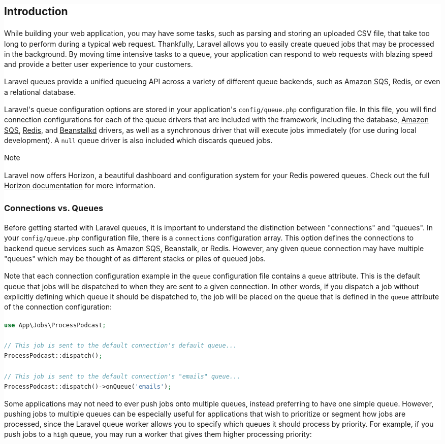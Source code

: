 <a name="introduction"></a>
## Introduction

While building your web application, you may have some tasks, such as parsing and storing an uploaded CSV file, that take too long to perform during a typical web request. Thankfully, Laravel allows you to easily create queued jobs that may be processed in the background. By moving time intensive tasks to a queue, your application can respond to web requests with blazing speed and provide a better user experience to your customers.

Laravel queues provide a unified queueing API across a variety of different queue backends, such as [Amazon SQS](https://aws.amazon.com/sqs/), [Redis](https://redis.io), or even a relational database.

Laravel's queue configuration options are stored in your application's `config/queue.php` configuration file. In this file, you will find connection configurations for each of the queue drivers that are included with the framework, including the database, [Amazon SQS](https://aws.amazon.com/sqs/), [Redis](https://redis.io), and [Beanstalkd](https://beanstalkd.github.io/) drivers, as well as a synchronous driver that will execute jobs immediately (for use during local development). A `null` queue driver is also included which discards queued jobs.

> [!NOTE]
> Laravel now offers Horizon, a beautiful dashboard and configuration system for your Redis powered queues. Check out the full [Horizon documentation](/docs/{{version}}/horizon) for more information.

<a name="connections-vs-queues"></a>
### Connections vs. Queues

Before getting started with Laravel queues, it is important to understand the distinction between "connections" and "queues". In your `config/queue.php` configuration file, there is a `connections` configuration array. This option defines the connections to backend queue services such as Amazon SQS, Beanstalk, or Redis. However, any given queue connection may have multiple "queues" which may be thought of as different stacks or piles of queued jobs.

Note that each connection configuration example in the `queue` configuration file contains a `queue` attribute. This is the default queue that jobs will be dispatched to when they are sent to a given connection. In other words, if you dispatch a job without explicitly defining which queue it should be dispatched to, the job will be placed on the queue that is defined in the `queue` attribute of the connection configuration:

```php
use App\Jobs\ProcessPodcast;

// This job is sent to the default connection's default queue...
ProcessPodcast::dispatch();

// This job is sent to the default connection's "emails" queue...
ProcessPodcast::dispatch()->onQueue('emails');
```

Some applications may not need to ever push jobs onto multiple queues, instead preferring to have one simple queue. However, pushing jobs to multiple queues can be especially useful for applications that wish to prioritize or segment how jobs are processed, since the Laravel queue worker allows you to specify which queues it should process by priority. For example, if you push jobs to a `high` queue, you may run a worker that gives them higher processing priority:
